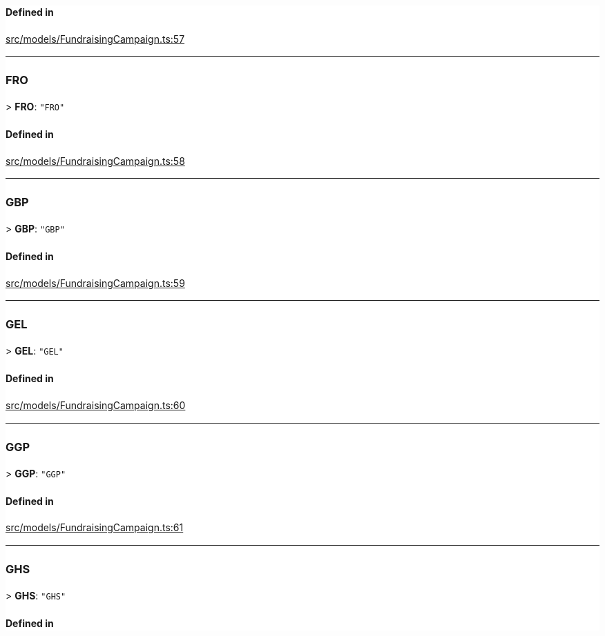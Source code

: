 #### Defined in

[src/models/FundraisingCampaign.ts:57](https://github.com/PalisadoesFoundation/talawa-api/blob/4a88fe62b20ebda9653c55ae8d39d6c6fac8831f/src/models/FundraisingCampaign.ts#L57)

***

### FRO

\> **FRO**: `"FRO"`

#### Defined in

[src/models/FundraisingCampaign.ts:58](https://github.com/PalisadoesFoundation/talawa-api/blob/4a88fe62b20ebda9653c55ae8d39d6c6fac8831f/src/models/FundraisingCampaign.ts#L58)

***

### GBP

\> **GBP**: `"GBP"`

#### Defined in

[src/models/FundraisingCampaign.ts:59](https://github.com/PalisadoesFoundation/talawa-api/blob/4a88fe62b20ebda9653c55ae8d39d6c6fac8831f/src/models/FundraisingCampaign.ts#L59)

***

### GEL

\> **GEL**: `"GEL"`

#### Defined in

[src/models/FundraisingCampaign.ts:60](https://github.com/PalisadoesFoundation/talawa-api/blob/4a88fe62b20ebda9653c55ae8d39d6c6fac8831f/src/models/FundraisingCampaign.ts#L60)

***

### GGP

\> **GGP**: `"GGP"`

#### Defined in

[src/models/FundraisingCampaign.ts:61](https://github.com/PalisadoesFoundation/talawa-api/blob/4a88fe62b20ebda9653c55ae8d39d6c6fac8831f/src/models/FundraisingCampaign.ts#L61)

***

### GHS

\> **GHS**: `"GHS"`

#### Defined in
